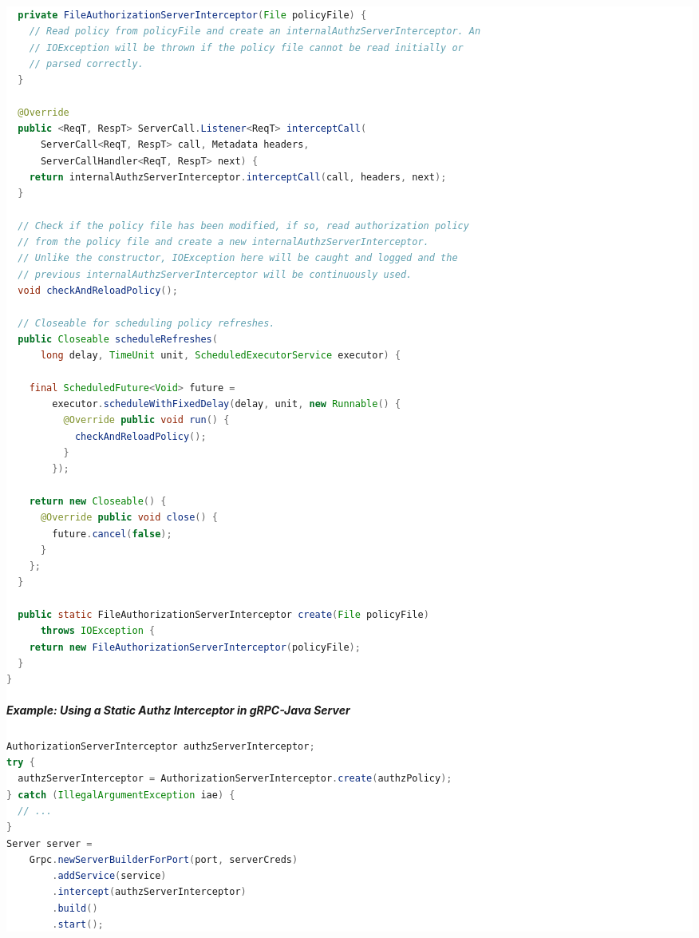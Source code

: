 ```Java
  private FileAuthorizationServerInterceptor(File policyFile) {
    // Read policy from policyFile and create an internalAuthzServerInterceptor. An
    // IOException will be thrown if the policy file cannot be read initially or
    // parsed correctly.
  }

  @Override
  public <ReqT, RespT> ServerCall.Listener<ReqT> interceptCall(
      ServerCall<ReqT, RespT> call, Metadata headers,
      ServerCallHandler<ReqT, RespT> next) {
    return internalAuthzServerInterceptor.interceptCall(call, headers, next);
  }

  // Check if the policy file has been modified, if so, read authorization policy
  // from the policy file and create a new internalAuthzServerInterceptor.
  // Unlike the constructor, IOException here will be caught and logged and the
  // previous internalAuthzServerInterceptor will be continuously used.
  void checkAndReloadPolicy();

  // Closeable for scheduling policy refreshes.
  public Closeable scheduleRefreshes(
      long delay, TimeUnit unit, ScheduledExecutorService executor) {

    final ScheduledFuture<Void> future =
        executor.scheduleWithFixedDelay(delay, unit, new Runnable() {
          @Override public void run() {
            checkAndReloadPolicy();
          }
        });

    return new Closeable() {
      @Override public void close() {
        future.cancel(false);
      }
    };
  }

  public static FileAuthorizationServerInterceptor create(File policyFile)
      throws IOException {
    return new FileAuthorizationServerInterceptor(policyFile);
  }
}
```

##### Example: Using a Static Authz Interceptor in gRPC-Java Server

```Java
AuthorizationServerInterceptor authzServerInterceptor;
try {
  authzServerInterceptor = AuthorizationServerInterceptor.create(authzPolicy);
} catch (IllegalArgumentException iae) {
  // ...
}
Server server =
    Grpc.newServerBuilderForPort(port, serverCreds)
        .addService(service)
        .intercept(authzServerInterceptor)
        .build()
        .start();
```
